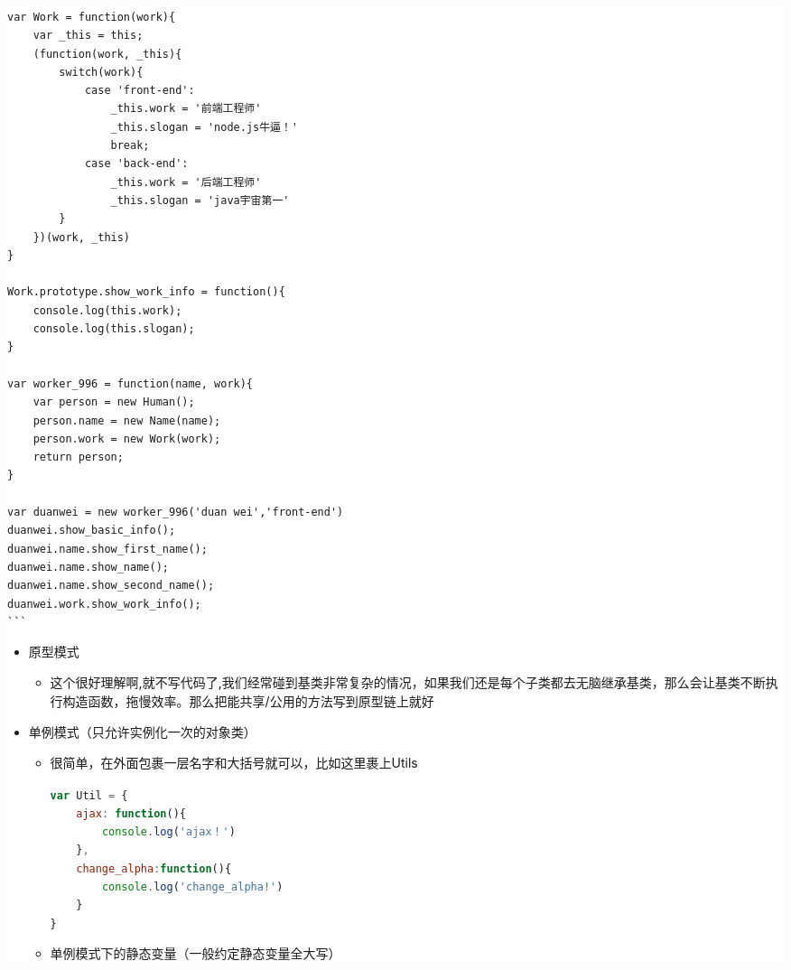     var Work = function(work){
        var _this = this;
        (function(work, _this){
            switch(work){
                case 'front-end':
                    _this.work = '前端工程师'
                    _this.slogan = 'node.js牛逼！'
                    break;
                case 'back-end':
                    _this.work = '后端工程师'
                    _this.slogan = 'java宇宙第一'
            }
        })(work, _this)
    }
    
    Work.prototype.show_work_info = function(){
        console.log(this.work);
        console.log(this.slogan);
    }
    
    var worker_996 = function(name, work){
        var person = new Human();
        person.name = new Name(name);
        person.work = new Work(work);
        return person;
    }
    
    var duanwei = new worker_996('duan wei','front-end')
    duanwei.show_basic_info();
    duanwei.name.show_first_name();
    duanwei.name.show_name();
    duanwei.name.show_second_name();
    duanwei.work.show_work_info();
    ```

- 原型模式

  - 这个很好理解啊,就不写代码了,我们经常碰到基类非常复杂的情况，如果我们还是每个子类都去无脑继承基类，那么会让基类不断执行构造函数，拖慢效率。那么把能共享/公用的方法写到原型链上就好

- 单例模式（只允许实例化一次的对象类）

  - 很简单，在外面包裹一层名字和大括号就可以，比如这里裹上Utils

    ```javascript
    var Util = {
        ajax: function(){
            console.log('ajax！')
        },
        change_alpha:function(){
            console.log('change_alpha!')
        }
    }
    ```

  - 单例模式下的静态变量（一般约定静态变量全大写）

